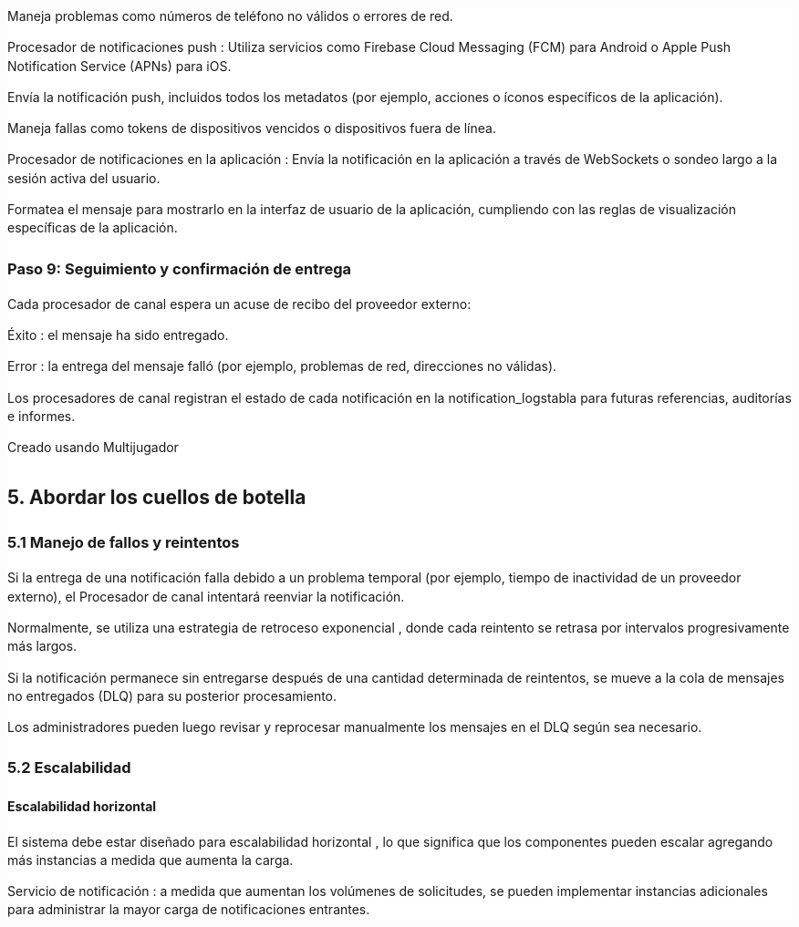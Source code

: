 Maneja problemas como números de teléfono no válidos o errores de red.

Procesador de notificaciones push :
Utiliza servicios como Firebase Cloud Messaging (FCM) para Android o Apple Push Notification Service (APNs) para iOS.

Envía la notificación push, incluidos todos los metadatos (por ejemplo, acciones o íconos específicos de la aplicación).

Maneja fallas como tokens de dispositivos vencidos o dispositivos fuera de línea.

Procesador de notificaciones en la aplicación :
Envía la notificación en la aplicación a través de WebSockets o sondeo largo a la sesión activa del usuario.

Formatea el mensaje para mostrarlo en la interfaz de usuario de la aplicación, cumpliendo con las reglas de visualización específicas de la aplicación.

### Paso 9: Seguimiento y confirmación de entrega

Cada procesador de canal espera un acuse de recibo del proveedor externo:

Éxito : el mensaje ha sido entregado.

Error : la entrega del mensaje falló (por ejemplo, problemas de red, direcciones no válidas).

Los procesadores de canal registran el estado de cada notificación en la notification_logstabla para futuras referencias, auditorías e informes.

Creado usando Multijugador

## 5. Abordar los cuellos de botella

### 5.1 Manejo de fallos y reintentos

Si la entrega de una notificación falla debido a un problema temporal (por ejemplo, tiempo de inactividad de un proveedor externo), el Procesador de canal intentará reenviar la notificación.

Normalmente, se utiliza una estrategia de retroceso exponencial , donde cada reintento se retrasa por intervalos progresivamente más largos.

Si la notificación permanece sin entregarse después de una cantidad determinada de reintentos, se mueve a la cola de mensajes no entregados (DLQ) para su posterior procesamiento.

Los administradores pueden luego revisar y reprocesar manualmente los mensajes en el DLQ según sea necesario.

### 5.2 Escalabilidad

#### Escalabilidad horizontal

El sistema debe estar diseñado para escalabilidad horizontal , lo que significa que los componentes pueden escalar agregando más instancias a medida que aumenta la carga.

Servicio de notificación : a medida que aumentan los volúmenes de solicitudes, se pueden implementar instancias adicionales para administrar la mayor carga de notificaciones entrantes.
